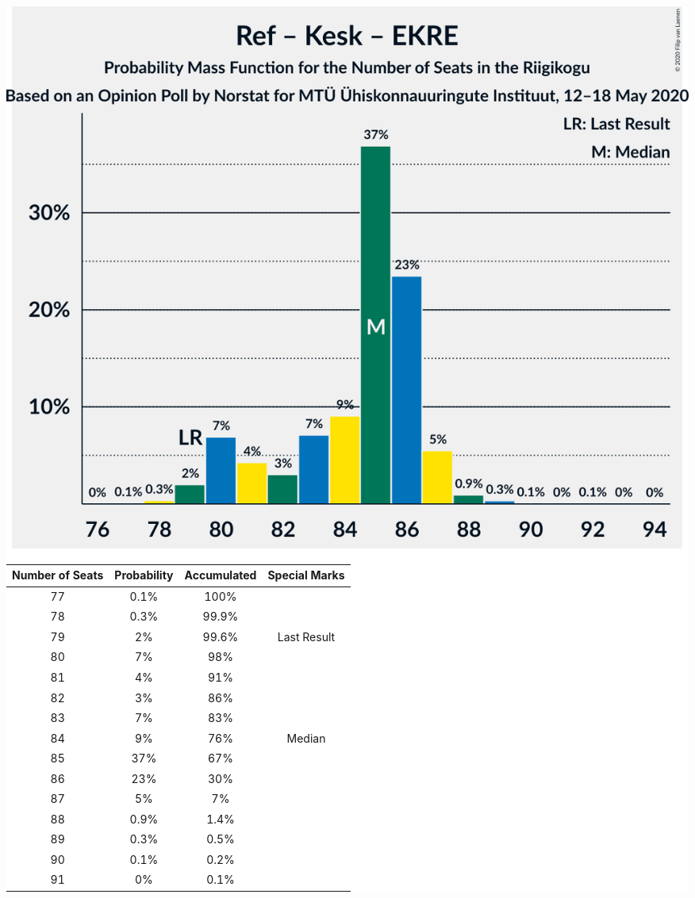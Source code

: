 ![Graph with seats probability mass function not yet produced](2020-05-18-Norstat-coalitions-seats-pmf-ref–kesk–ekre.png "Seats Probability Mass Function")

| Number of Seats | Probability | Accumulated | Special Marks |
|:---------------:|:-----------:|:-----------:|:-------------:|
| 77 | 0.1% | 100% |  |
| 78 | 0.3% | 99.9% |  |
| 79 | 2% | 99.6% | Last Result |
| 80 | 7% | 98% |  |
| 81 | 4% | 91% |  |
| 82 | 3% | 86% |  |
| 83 | 7% | 83% |  |
| 84 | 9% | 76% | Median |
| 85 | 37% | 67% |  |
| 86 | 23% | 30% |  |
| 87 | 5% | 7% |  |
| 88 | 0.9% | 1.4% |  |
| 89 | 0.3% | 0.5% |  |
| 90 | 0.1% | 0.2% |  |
| 91 | 0% | 0.1% |  |